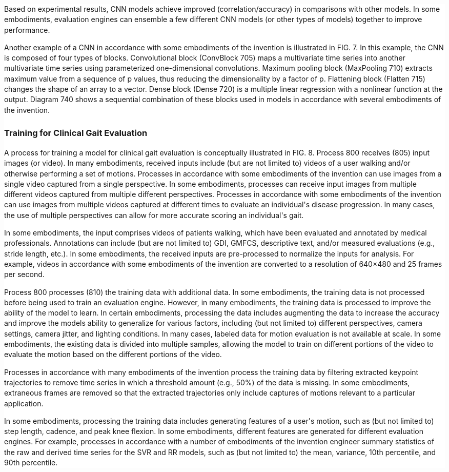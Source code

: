 Based on experimental results, CNN models achieve improved (correlation/accuracy) in comparisons with other models. In some embodiments, evaluation engines can ensemble a few different CNN models (or other types of models) together to improve performance.

Another example of a CNN in accordance with some embodiments of the invention is illustrated in FIG. 7. In this example, the CNN is composed of four types of blocks. Convolutional block (ConvBlock 705) maps a multivariate time series into another multivariate time series using parameterized one-dimensional convolutions. Maximum pooling block (MaxPooling 710) extracts maximum value from a sequence of p values, thus reducing the dimensionality by a factor of p. Flattening block (Flatten 715) changes the shape of an array to a vector. Dense block (Dense 720) is a multiple linear regression with a nonlinear function at the output. Diagram 740 shows a sequential combination of these blocks used in models in accordance with several embodiments of the invention.

### Training for Clinical Gait Evaluation

A process for training a model for clinical gait evaluation is conceptually illustrated in FIG. 8. Process 800 receives (805) input images (or video). In many embodiments, received inputs include (but are not limited to) videos of a user walking and/or otherwise performing a set of motions. Processes in accordance with some embodiments of the invention can use images from a single video captured from a single perspective. In some embodiments, processes can receive input images from multiple different videos captured from multiple different perspectives. Processes in accordance with some embodiments of the invention can use images from multiple videos captured at different times to evaluate an individual's disease progression. In many cases, the use of multiple perspectives can allow for more accurate scoring an individual's gait.

In some embodiments, the input comprises videos of patients walking, which have been evaluated and annotated by medical professionals. Annotations can include (but are not limited to) GDI, GMFCS, descriptive text, and/or measured evaluations (e.g., stride length, etc.). In some embodiments, the received inputs are pre-processed to normalize the inputs for analysis. For example, videos in accordance with some embodiments of the invention are converted to a resolution of 640×480 and 25 frames per second.

Process 800 processes (810) the training data with additional data. In some embodiments, the training data is not processed before being used to train an evaluation engine. However, in many embodiments, the training data is processed to improve the ability of the model to learn. In certain embodiments, processing the data includes augmenting the data to increase the accuracy and improve the models ability to generalize for various factors, including (but not limited to) different perspectives, camera settings, camera jitter, and lighting conditions. In many cases, labeled data for motion evaluation is not available at scale. In some embodiments, the existing data is divided into multiple samples, allowing the model to train on different portions of the video to evaluate the motion based on the different portions of the video.

Processes in accordance with many embodiments of the invention process the training data by filtering extracted keypoint trajectories to remove time series in which a threshold amount (e.g., 50%) of the data is missing. In some embodiments, extraneous frames are removed so that the extracted trajectories only include captures of motions relevant to a particular application.

In some embodiments, processing the training data includes generating features of a user's motion, such as (but not limited to) step length, cadence, and peak knee flexion. In some embodiments, different features are generated for different evaluation engines. For example, processes in accordance with a number of embodiments of the invention engineer summary statistics of the raw and derived time series for the SVR and RR models, such as (but not limited to) the mean, variance, 10th percentile, and 90th percentile.
